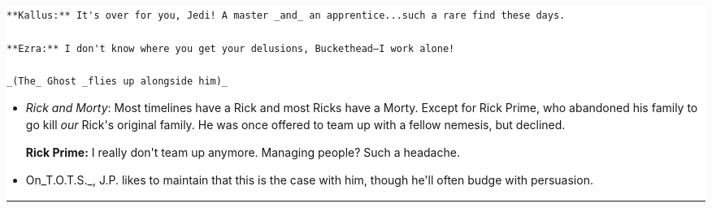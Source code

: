     **Kallus:** It's over for you, Jedi! A master _and_ an apprentice...such a rare find these days.
    
    **Ezra:** I don't know where you get your delusions, Buckethead—I work alone!
    
    _(The_ Ghost _flies up alongside him)_
    
-   _Rick and Morty_: Most timelines have a Rick and most Ricks have a Morty. Except for Rick Prime, who abandoned his family to go kill _our_ Rick's original family. He was once offered to team up with a fellow nemesis, but declined.
    
    **Rick Prime:** I really don't team up anymore. Managing people? Such a headache.
    
-   On_T.O.T.S._, J.P. likes to maintain that this is the case with him, though he'll often budge with persuasion.

___